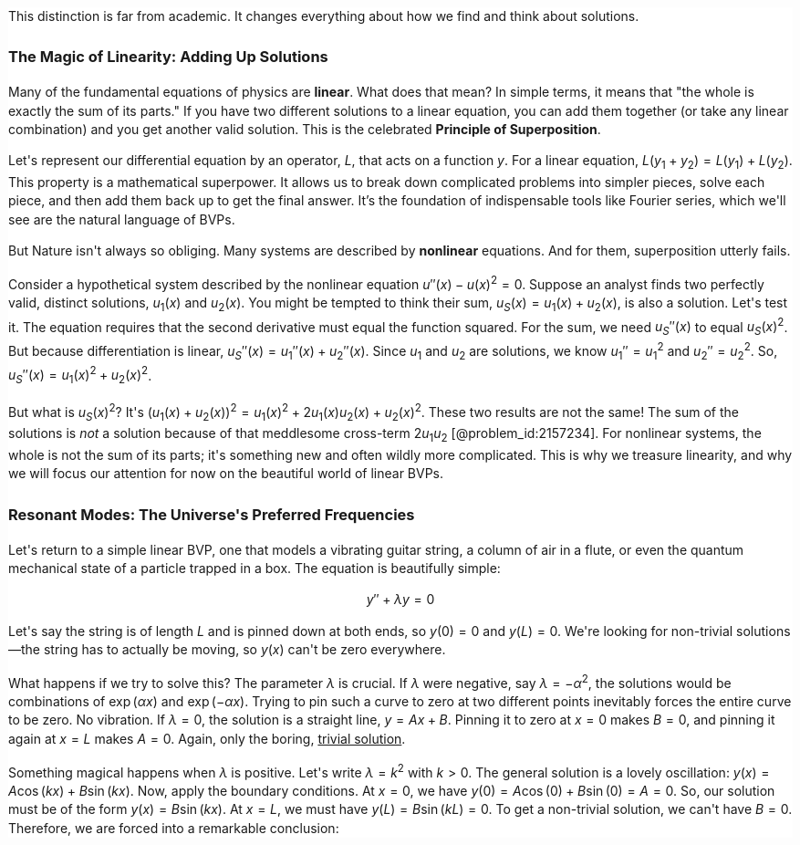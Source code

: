 This distinction is far from academic. It changes everything about how we find and think about solutions.

### The Magic of Linearity: Adding Up Solutions

Many of the fundamental equations of physics are **linear**. What does that mean? In simple terms, it means that "the whole is exactly the sum of its parts." If you have two different solutions to a linear equation, you can add them together (or take any linear combination) and you get another valid solution. This is the celebrated **Principle of Superposition**.

Let's represent our differential equation by an operator, $L$, that acts on a function $y$. For a linear equation, $L(y_1 + y_2) = L(y_1) + L(y_2)$. This property is a mathematical superpower. It allows us to break down complicated problems into simpler pieces, solve each piece, and then add them back up to get the final answer. It’s the foundation of indispensable tools like Fourier series, which we'll see are the natural language of BVPs.

But Nature isn't always so obliging. Many systems are described by **nonlinear** equations. And for them, superposition utterly fails.

Consider a hypothetical system described by the nonlinear equation $u''(x) - u(x)^2 = 0$. Suppose an analyst finds two perfectly valid, distinct solutions, $u_1(x)$ and $u_2(x)$. You might be tempted to think their sum, $u_S(x) = u_1(x) + u_2(x)$, is also a solution. Let's test it. The equation requires that the second derivative must equal the function squared. For the sum, we need $u_S''(x)$ to equal $u_S(x)^2$. But because differentiation is linear, $u_S''(x) = u_1''(x) + u_2''(x)$. Since $u_1$ and $u_2$ are solutions, we know $u_1'' = u_1^2$ and $u_2'' = u_2^2$. So, $u_S''(x) = u_1(x)^2 + u_2(x)^2$.

But what is $u_S(x)^2$? It's $(u_1(x) + u_2(x))^2 = u_1(x)^2 + 2u_1(x)u_2(x) + u_2(x)^2$. These two results are not the same! The sum of the solutions is *not* a solution because of that meddlesome cross-term $2u_1u_2$ [@problem_id:2157234]. For nonlinear systems, the whole is not the sum of its parts; it's something new and often wildly more complicated. This is why we treasure linearity, and why we will focus our attention for now on the beautiful world of linear BVPs.

### Resonant Modes: The Universe's Preferred Frequencies

Let's return to a simple linear BVP, one that models a vibrating guitar string, a column of air in a flute, or even the quantum mechanical state of a particle trapped in a box. The equation is beautifully simple:

$$ y'' + \lambda y = 0 $$

Let's say the string is of length $L$ and is pinned down at both ends, so $y(0)=0$ and $y(L)=0$. We're looking for non-trivial solutions—the string has to actually be moving, so $y(x)$ can't be zero everywhere.

What happens if we try to solve this? The parameter $\lambda$ is crucial.
If $\lambda$ were negative, say $\lambda = -\alpha^2$, the solutions would be combinations of $\exp(\alpha x)$ and $\exp(-\alpha x)$. Trying to pin such a curve to zero at two different points inevitably forces the entire curve to be zero. No vibration.
If $\lambda=0$, the solution is a straight line, $y=Ax+B$. Pinning it to zero at $x=0$ makes $B=0$, and pinning it again at $x=L$ makes $A=0$. Again, only the boring, [trivial solution](@article_id:154668).

Something magical happens when $\lambda$ is positive. Let's write $\lambda = k^2$ with $k>0$. The general solution is a lovely oscillation: $y(x) = A\cos(kx) + B\sin(kx)$.
Now, apply the boundary conditions.
At $x=0$, we have $y(0) = A\cos(0) + B\sin(0) = A = 0$. So, our solution must be of the form $y(x) = B\sin(kx)$.
At $x=L$, we must have $y(L) = B\sin(kL) = 0$. To get a non-trivial solution, we can't have $B=0$. Therefore, we are forced into a remarkable conclusion:
